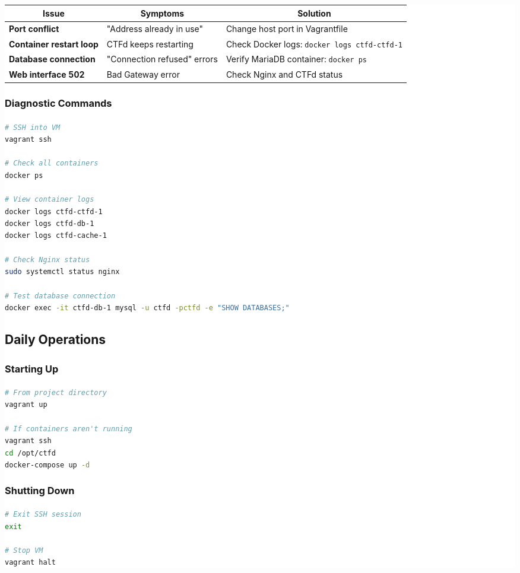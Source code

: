 | Issue | Symptoms | Solution |
|-------|----------|----------|
| **Port conflict** | "Address already in use" | Change host port in Vagrantfile |
| **Container restart loop** | CTFd keeps restarting | Check Docker logs: `docker logs ctfd-ctfd-1` |
| **Database connection** | "Connection refused" errors | Verify MariaDB container: `docker ps` |
| **Web interface 502** | Bad Gateway error | Check Nginx and CTFd status |

### Diagnostic Commands

```bash
# SSH into VM
vagrant ssh

# Check all containers
docker ps

# View container logs
docker logs ctfd-ctfd-1
docker logs ctfd-db-1
docker logs ctfd-cache-1

# Check Nginx status
sudo systemctl status nginx

# Test database connection
docker exec -it ctfd-db-1 mysql -u ctfd -pctfd -e "SHOW DATABASES;"
```

## Daily Operations

### Starting Up
```bash
# From project directory
vagrant up

# If containers aren't running
vagrant ssh
cd /opt/ctfd
docker-compose up -d
```

### Shutting Down
```bash
# Exit SSH session
exit

# Stop VM
vagrant halt
```

